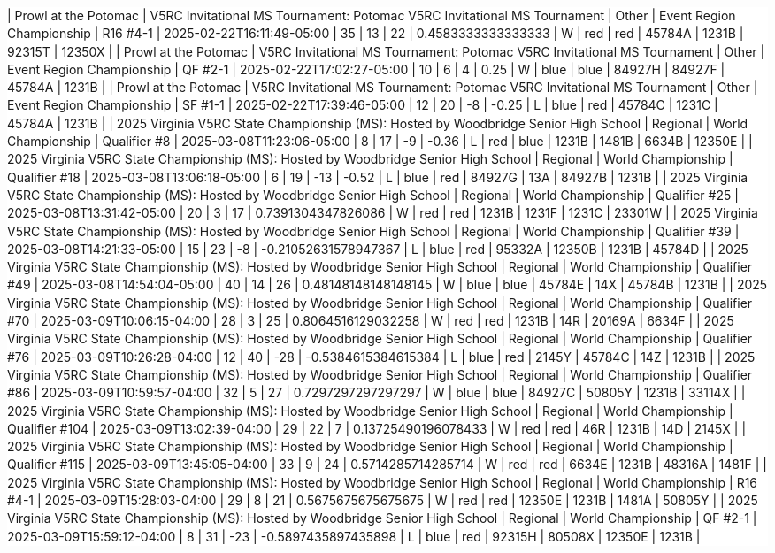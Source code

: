 | Prowl at the Potomac | V5RC Invitational MS Tournament: Potomac V5RC Invitational MS Tournament | Other | Event Region Championship | R16 #4-1 | 2025-02-22T16:11:49-05:00 | 35 | 13 | 22 | 0.4583333333333333 | W | red | red | 45784A | 1231B | 92315T | 12350X |
| Prowl at the Potomac | V5RC Invitational MS Tournament: Potomac V5RC Invitational MS Tournament | Other | Event Region Championship | QF #2-1 | 2025-02-22T17:02:27-05:00 | 10 | 6 | 4 | 0.25 | W | blue | blue | 84927H | 84927F | 45784A | 1231B |
| Prowl at the Potomac | V5RC Invitational MS Tournament: Potomac V5RC Invitational MS Tournament | Other | Event Region Championship | SF #1-1 | 2025-02-22T17:39:46-05:00 | 12 | 20 | -8 | -0.25 | L | blue | red | 45784C | 1231C | 45784A | 1231B |
| 2025 Virginia V5RC State Championship (MS): Hosted by Woodbridge Senior High School | Regional | World Championship | Qualifier #8 | 2025-03-08T11:23:06-05:00 | 8 | 17 | -9 | -0.36 | L | red | blue | 1231B | 1481B | 6634B | 12350E |
| 2025 Virginia V5RC State Championship (MS): Hosted by Woodbridge Senior High School | Regional | World Championship | Qualifier #18 | 2025-03-08T13:06:18-05:00 | 6 | 19 | -13 | -0.52 | L | blue | red | 84927G | 13A | 84927B | 1231B |
| 2025 Virginia V5RC State Championship (MS): Hosted by Woodbridge Senior High School | Regional | World Championship | Qualifier #25 | 2025-03-08T13:31:42-05:00 | 20 | 3 | 17 | 0.7391304347826086 | W | red | red | 1231B | 1231F | 1231C | 23301W |
| 2025 Virginia V5RC State Championship (MS): Hosted by Woodbridge Senior High School | Regional | World Championship | Qualifier #39 | 2025-03-08T14:21:33-05:00 | 15 | 23 | -8 | -0.21052631578947367 | L | blue | red | 95332A | 12350B | 1231B | 45784D |
| 2025 Virginia V5RC State Championship (MS): Hosted by Woodbridge Senior High School | Regional | World Championship | Qualifier #49 | 2025-03-08T14:54:04-05:00 | 40 | 14 | 26 | 0.48148148148148145 | W | blue | blue | 45784E | 14X | 45784B | 1231B |
| 2025 Virginia V5RC State Championship (MS): Hosted by Woodbridge Senior High School | Regional | World Championship | Qualifier #70 | 2025-03-09T10:06:15-04:00 | 28 | 3 | 25 | 0.8064516129032258 | W | red | red | 1231B | 14R | 20169A | 6634F |
| 2025 Virginia V5RC State Championship (MS): Hosted by Woodbridge Senior High School | Regional | World Championship | Qualifier #76 | 2025-03-09T10:26:28-04:00 | 12 | 40 | -28 | -0.5384615384615384 | L | blue | red | 2145Y | 45784C | 14Z | 1231B |
| 2025 Virginia V5RC State Championship (MS): Hosted by Woodbridge Senior High School | Regional | World Championship | Qualifier #86 | 2025-03-09T10:59:57-04:00 | 32 | 5 | 27 | 0.7297297297297297 | W | blue | blue | 84927C | 50805Y | 1231B | 33114X |
| 2025 Virginia V5RC State Championship (MS): Hosted by Woodbridge Senior High School | Regional | World Championship | Qualifier #104 | 2025-03-09T13:02:39-04:00 | 29 | 22 | 7 | 0.13725490196078433 | W | red | red | 46R | 1231B | 14D | 2145X |
| 2025 Virginia V5RC State Championship (MS): Hosted by Woodbridge Senior High School | Regional | World Championship | Qualifier #115 | 2025-03-09T13:45:05-04:00 | 33 | 9 | 24 | 0.5714285714285714 | W | red | red | 6634E | 1231B | 48316A | 1481F |
| 2025 Virginia V5RC State Championship (MS): Hosted by Woodbridge Senior High School | Regional | World Championship | R16 #4-1 | 2025-03-09T15:28:03-04:00 | 29 | 8 | 21 | 0.5675675675675675 | W | red | red | 12350E | 1231B | 1481A | 50805Y |
| 2025 Virginia V5RC State Championship (MS): Hosted by Woodbridge Senior High School | Regional | World Championship | QF #2-1 | 2025-03-09T15:59:12-04:00 | 8 | 31 | -23 | -0.5897435897435898 | L | blue | red | 92315H | 80508X | 12350E | 1231B |
